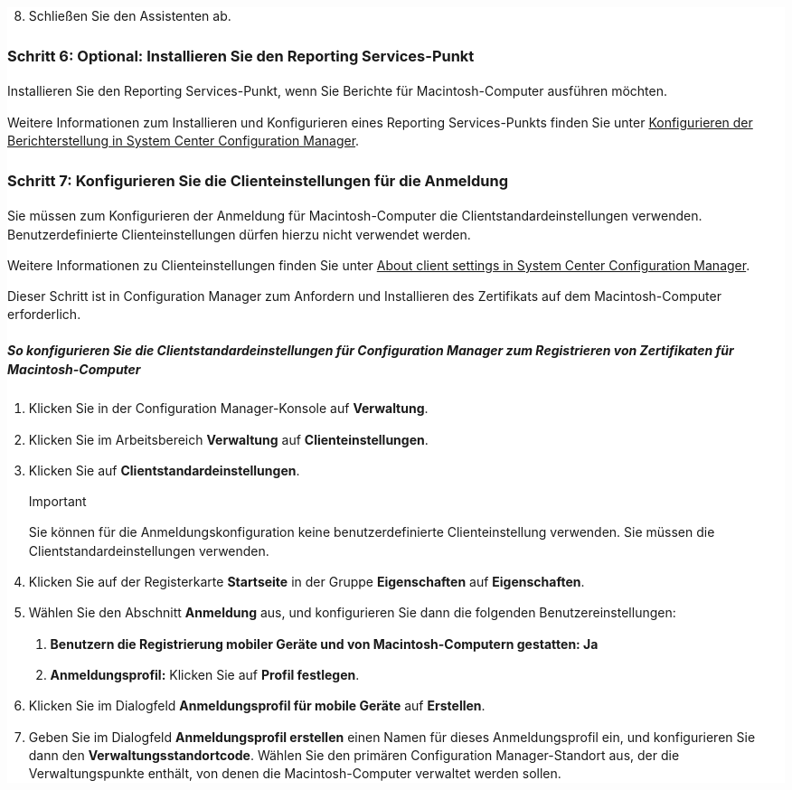8.  Schließen Sie den Assistenten ab.  

### <a name="step-6-optional-install-the-reporting-services-point"></a>Schritt 6: Optional: Installieren Sie den Reporting Services-Punkt  
 Installieren Sie den Reporting Services-Punkt, wenn Sie Berichte für Macintosh-Computer ausführen möchten.  

 Weitere Informationen zum Installieren und Konfigurieren eines Reporting Services-Punkts finden Sie unter [Konfigurieren der Berichterstellung in System Center Configuration Manager](../../../core/servers/manage/configuring-reporting.md).  

### <a name="step-7-configure-client-settings-for-enrollment"></a>Schritt 7: Konfigurieren Sie die Clienteinstellungen für die Anmeldung  
 Sie müssen zum Konfigurieren der Anmeldung für Macintosh-Computer die Clientstandardeinstellungen verwenden. Benutzerdefinierte Clienteinstellungen dürfen hierzu nicht verwendet werden.  

 Weitere Informationen zu Clienteinstellungen finden Sie unter [About client settings in System Center Configuration Manager](../../../core/clients/deploy/about-client-settings.md).  

 Dieser Schritt ist in Configuration Manager zum Anfordern und Installieren des Zertifikats auf dem Macintosh-Computer erforderlich.  

##### <a name="to-configure-the-default-client-settings-for-configuration-manager-to-enroll-certificates-for-macs"></a>So konfigurieren Sie die Clientstandardeinstellungen für Configuration Manager zum Registrieren von Zertifikaten für Macintosh-Computer  

1.  Klicken Sie in der Configuration Manager-Konsole auf **Verwaltung**.  

2.  Klicken Sie im Arbeitsbereich **Verwaltung** auf **Clienteinstellungen**.  

3.  Klicken Sie auf **Clientstandardeinstellungen**.  

    > [!IMPORTANT]  
    >  Sie können für die Anmeldungskonfiguration keine benutzerdefinierte Clienteinstellung verwenden. Sie müssen die Clientstandardeinstellungen verwenden.  

4.  Klicken Sie auf der Registerkarte **Startseite** in der Gruppe **Eigenschaften** auf **Eigenschaften**.  

5.  Wählen Sie den Abschnitt **Anmeldung** aus, und konfigurieren Sie dann die folgenden Benutzereinstellungen:  

    1.  **Benutzern die Registrierung mobiler Geräte und von Macintosh-Computern gestatten: Ja**  

    2.  **Anmeldungsprofil:** Klicken Sie auf **Profil festlegen**.  

6.  Klicken Sie im Dialogfeld **Anmeldungsprofil für mobile Geräte** auf **Erstellen**.  

7.  Geben Sie im Dialogfeld **Anmeldungsprofil erstellen** einen Namen für dieses Anmeldungsprofil ein, und konfigurieren Sie dann den **Verwaltungsstandortcode**. Wählen Sie den primären Configuration Manager-Standort aus, der die Verwaltungspunkte enthält, von denen die Macintosh-Computer verwaltet werden sollen.  
